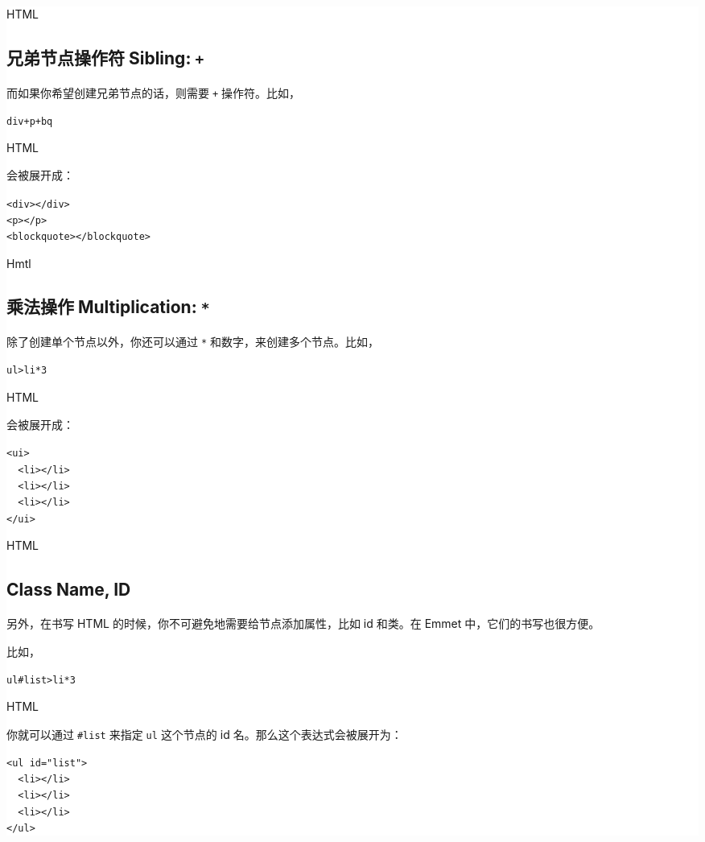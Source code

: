 HTML

## 兄弟节点操作符 Sibling: `+`

而如果你希望创建兄弟节点的话，则需要 `+` 操作符。比如，

```markup
div+p+bq
```

HTML

会被展开成：

```hmtl
<div></div>
<p></p>
<blockquote></blockquote>
```

Hmtl

## 乘法操作 Multiplication: `*`

除了创建单个节点以外，你还可以通过 `*` 和数字，来创建多个节点。比如，

```markup
ul>li*3
```

HTML

会被展开成：

```markup
<ui>
  <li></li>
  <li></li>
  <li></li>
</ui>
```

HTML

## Class Name, ID

另外，在书写 HTML 的时候，你不可避免地需要给节点添加属性，比如 id 和类。在 Emmet 中，它们的书写也很方便。

比如，

```markup
ul#list>li*3
```

HTML

你就可以通过 `#list` 来指定 `ul` 这个节点的 id 名。那么这个表达式会被展开为：

```markup
<ul id="list">
  <li></li>
  <li></li>
  <li></li>
</ul>
```
